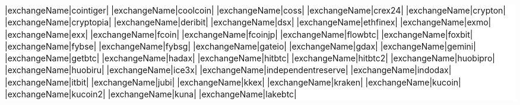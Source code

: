 |exchangeName|cointiger|
|exchangeName|coolcoin|
|exchangeName|coss|
|exchangeName|crex24|
|exchangeName|crypton|
|exchangeName|cryptopia|
|exchangeName|deribit|
|exchangeName|dsx|
|exchangeName|ethfinex|
|exchangeName|exmo|
|exchangeName|exx|
|exchangeName|fcoin|
|exchangeName|fcoinjp|
|exchangeName|flowbtc|
|exchangeName|foxbit|
|exchangeName|fybse|
|exchangeName|fybsg|
|exchangeName|gateio|
|exchangeName|gdax|
|exchangeName|gemini|
|exchangeName|getbtc|
|exchangeName|hadax|
|exchangeName|hitbtc|
|exchangeName|hitbtc2|
|exchangeName|huobipro|
|exchangeName|huobiru|
|exchangeName|ice3x|
|exchangeName|independentreserve|
|exchangeName|indodax|
|exchangeName|itbit|
|exchangeName|jubi|
|exchangeName|kkex|
|exchangeName|kraken|
|exchangeName|kucoin|
|exchangeName|kucoin2|
|exchangeName|kuna|
|exchangeName|lakebtc|